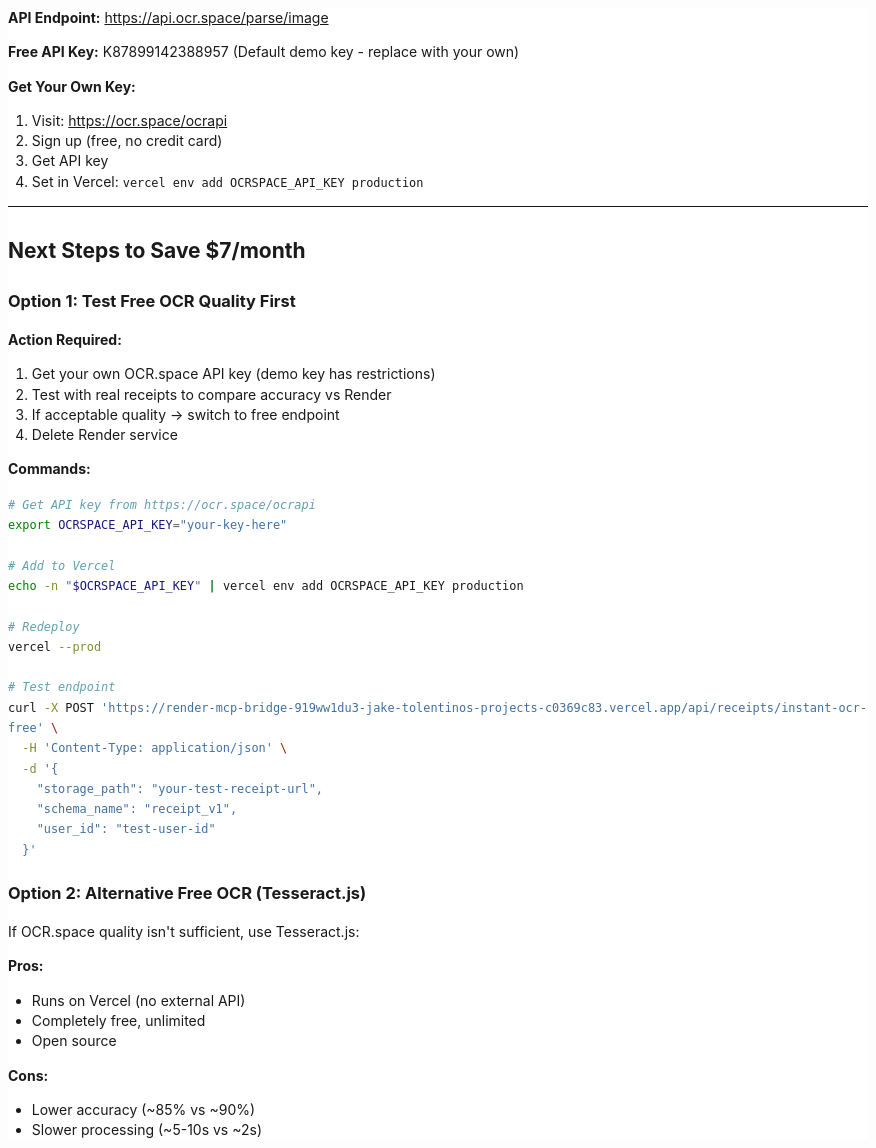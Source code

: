 **API Endpoint:** https://api.ocr.space/parse/image

**Free API Key:** K87899142388957 (Default demo key - replace with your own)

**Get Your Own Key:**
1. Visit: https://ocr.space/ocrapi
2. Sign up (free, no credit card)
3. Get API key
4. Set in Vercel: `vercel env add OCRSPACE_API_KEY production`

---

## Next Steps to Save $7/month

### Option 1: Test Free OCR Quality First

**Action Required:**
1. Get your own OCR.space API key (demo key has restrictions)
2. Test with real receipts to compare accuracy vs Render
3. If acceptable quality → switch to free endpoint
4. Delete Render service

**Commands:**
```bash
# Get API key from https://ocr.space/ocrapi
export OCRSPACE_API_KEY="your-key-here"

# Add to Vercel
echo -n "$OCRSPACE_API_KEY" | vercel env add OCRSPACE_API_KEY production

# Redeploy
vercel --prod

# Test endpoint
curl -X POST 'https://render-mcp-bridge-919ww1du3-jake-tolentinos-projects-c0369c83.vercel.app/api/receipts/instant-ocr-free' \
  -H 'Content-Type: application/json' \
  -d '{
    "storage_path": "your-test-receipt-url",
    "schema_name": "receipt_v1",
    "user_id": "test-user-id"
  }'
```

### Option 2: Alternative Free OCR (Tesseract.js)

If OCR.space quality isn't sufficient, use Tesseract.js:

**Pros:**
- Runs on Vercel (no external API)
- Completely free, unlimited
- Open source

**Cons:**
- Lower accuracy (~85% vs ~90%)
- Slower processing (~5-10s vs ~2s)
